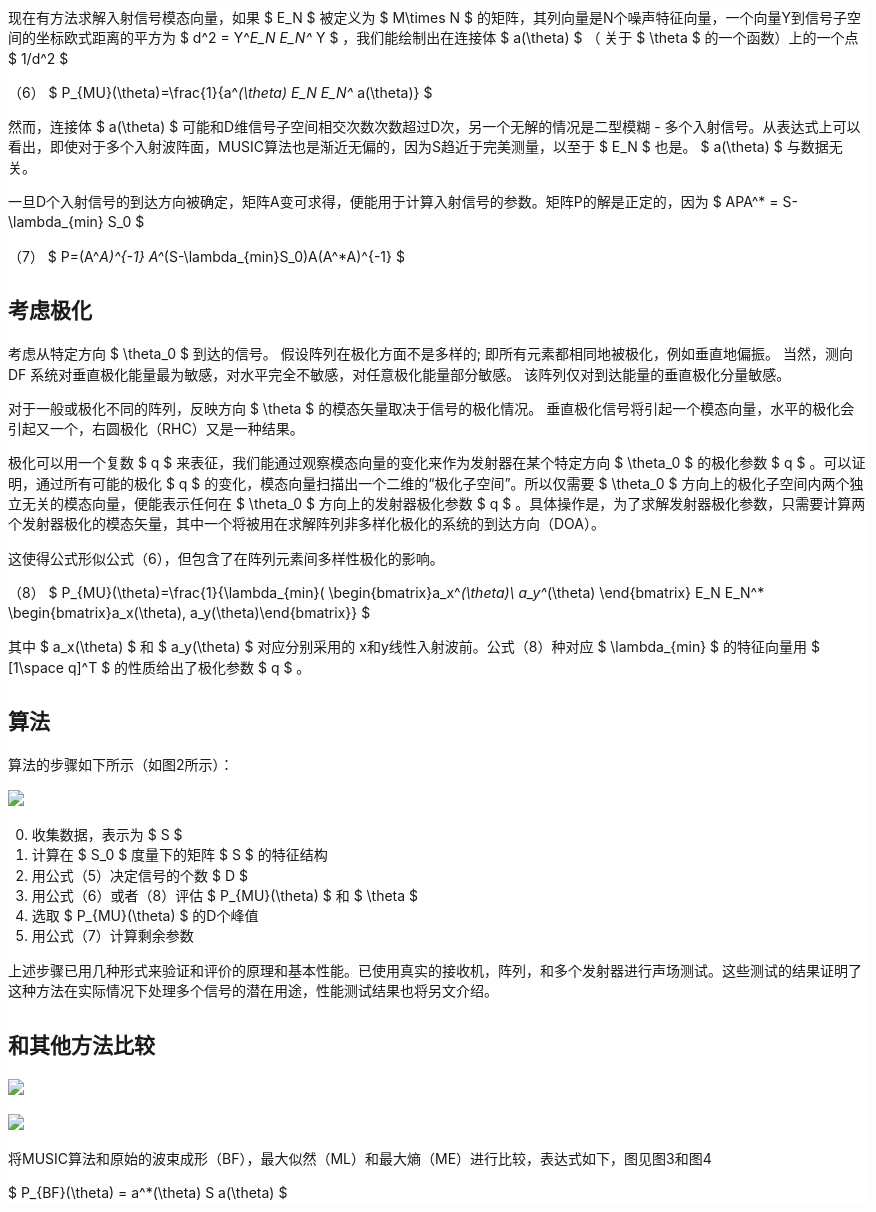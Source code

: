 现在有方法求解入射信号模态向量，如果  $ E_N $  被定义为  $ M\times N $  的矩阵，其列向量是N个噪声特征向量，一个向量Y到信号子空间的坐标欧式距离的平方为  $ d^2 = Y^*E_N E_N^* Y $  ，我们能绘制出在连接体  $ a(\theta) $  （ 关于  $ \theta $  的一个函数）上的一个点  $ 1/d^2 $ 

（6）  $ P_{MU}(\theta)=\frac{1}{a^*(\theta) E_N E_N^* a(\theta)} $ 

然而，连接体  $ a(\theta) $  可能和D维信号子空间相交次数次数超过D次，另一个无解的情况是二型模糊 - 多个入射信号。从表达式上可以看出，即使对于多个入射波阵面，MUSIC算法也是渐近无偏的，因为S趋近于完美测量，以至于 $ E_N $  也是。 $ a(\theta) $  与数据无关。

一旦D个入射信号的到达方向被确定，矩阵A变可求得，便能用于计算入射信号的参数。矩阵P的解是正定的，因为  $ APA^* = S- \lambda_{min} S_0 $ 

（7）  $ P=(A^*A)^{-1} A^*(S-\lambda_{min}S_0)A(A^*A)^{-1} $ 

## 考虑极化

考虑从特定方向  $ \theta_0  $  到达的信号。 假设阵列在极化方面不是多样的; 即所有元素都相同地被极化，例如垂直地偏振。 当然，测向 DF 系统对垂直极化能量最为敏感，对水平完全不敏感，对任意极化能量部分敏感。 该阵列仅对到达能量的垂直极化分量敏感。

对于一般或极化不同的阵列，反映方向  $ \theta $  的模态矢量取决于信号的极化情况。 垂直极化信号将引起一个模态向量，水平的极化会引起又一个，右圆极化（RHC）又是一种结果。

极化可以用一个复数  $ q $  来表征，我们能通过观察模态向量的变化来作为发射器在某个特定方向  $ \theta_0 $  的极化参数  $ q $  。可以证明，通过所有可能的极化 $ q $ 的变化，模态向量扫描出一个二维的“极化子空间”。所以仅需要 $ \theta_0 $ 方向上的极化子空间内两个独立无关的模态向量，便能表示任何在 $ \theta_0 $ 方向上的发射器极化参数 $ q $ 。具体操作是，为了求解发射器极化参数，只需要计算两个发射器极化的模态矢量，其中一个将被用在求解阵列非多样化极化的系统的到达方向（DOA）。

这使得公式形似公式（6），但包含了在阵列元素间多样性极化的影响。

（8）  $ P_{MU}(\theta)=\frac{1}{\lambda_{min}( \begin{bmatrix}a_x^*(\theta)\\ a_y^*(\theta) \end{bmatrix} E_N E_N^* \begin{bmatrix}a_x(\theta), a_y(\theta)\end{bmatrix}} $ 

其中  $ a_x(\theta) $  和  $ a_y(\theta) $  对应分别采用的 x和y线性入射波前。公式（8）种对应  $ \lambda_{min} $  的特征向量用  $ [1\space  q]^T $  的性质给出了极化参数 $ q $  。

## 算法

算法的步骤如下所示（如图2所示）：

![](http://oljkaeely.bkt.clouddn.com/static/image/graduation/music-2.jpg)

0. 收集数据，表示为 $ S $ 
1. 计算在 $ S_0 $ 度量下的矩阵 $ S $ 的特征结构
2. 用公式（5）决定信号的个数 $ D $  
3. 用公式（6）或者（8）评估  $ P_{MU}(\theta) $  和  $ \theta $ 
4. 选取  $ P_{MU}(\theta) $  的D个峰值
5. 用公式（7）计算剩余参数

上述步骤已用几种形式来验证和评价的原理和基本性能。已使用真实的接收机，阵列，和多个发射器进行声场测试。这些测试的结果证明了这种方法在实际情况下处理多个信号的潜在用途，性能测试结果也将另文介绍。

## 和其他方法比较

![](http://oljkaeely.bkt.clouddn.com/static/image/graduation/music-3.jpg)

![](http://oljkaeely.bkt.clouddn.com/static/image/graduation/music-4.jpg)

将MUSIC算法和原始的波束成形（BF），最大似然（ML）和最大熵（ME）进行比较，表达式如下，图见图3和图4

 $ P_{BF}(\theta) = a^*(\theta)  S a(\theta)  $ 
